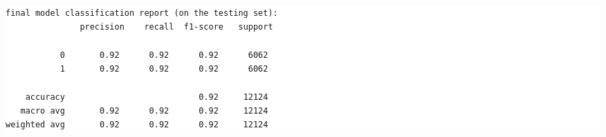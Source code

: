     final model classification report (on the testing set):
                   precision    recall  f1-score   support
    
               0       0.92      0.92      0.92      6062
               1       0.92      0.92      0.92      6062
    
        accuracy                           0.92     12124
       macro avg       0.92      0.92      0.92     12124
    weighted avg       0.92      0.92      0.92     12124
    



